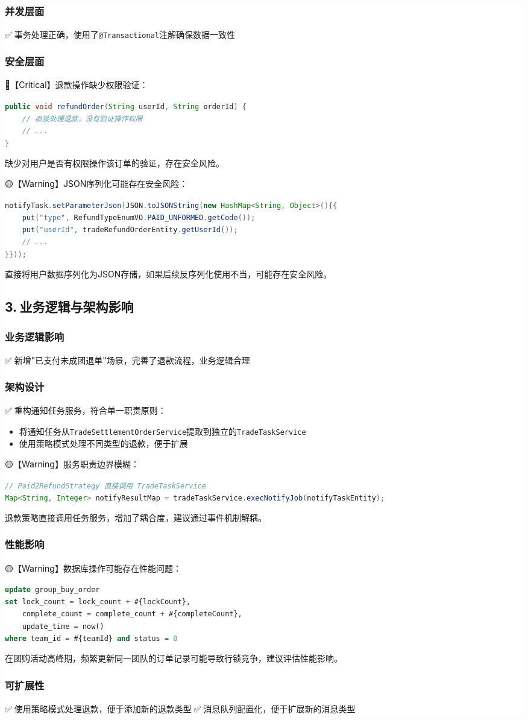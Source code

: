 ### 并发层面
✅ 事务处理正确，使用了`@Transactional`注解确保数据一致性

### 安全层面
🔴【Critical】退款操作缺少权限验证：
```java
public void refundOrder(String userId, String orderId) {
    // 直接处理退款，没有验证操作权限
    // ...
}
```
缺少对用户是否有权限操作该订单的验证，存在安全风险。

🟡【Warning】JSON序列化可能存在安全风险：
```java
notifyTask.setParameterJson(JSON.toJSONString(new HashMap<String, Object>(){{
    put("type", RefundTypeEnumVO.PAID_UNFORMED.getCode());
    put("userId", tradeRefundOrderEntity.getUserId());
    // ...
}}));
```
直接将用户数据序列化为JSON存储，如果后续反序列化使用不当，可能存在安全风险。

## 3. 业务逻辑与架构影响

### 业务逻辑影响
✅ 新增"已支付未成团退单"场景，完善了退款流程，业务逻辑合理

### 架构设计
✅ 重构通知任务服务，符合单一职责原则：
- 将通知任务从`TradeSettlementOrderService`提取到独立的`TradeTaskService`
- 使用策略模式处理不同类型的退款，便于扩展

🟡【Warning】服务职责边界模糊：
```java
// Paid2RefundStrategy 直接调用 TradeTaskService
Map<String, Integer> notifyResultMap = tradeTaskService.execNotifyJob(notifyTaskEntity);
```
退款策略直接调用任务服务，增加了耦合度，建议通过事件机制解耦。

### 性能影响
🟡【Warning】数据库操作可能存在性能问题：
```sql
update group_buy_order
set lock_count = lock_count + #{lockCount},
    complete_count = complete_count + #{completeCount},
    update_time = now()
where team_id = #{teamId} and status = 0
```
在团购活动高峰期，频繁更新同一团队的订单记录可能导致行锁竞争，建议评估性能影响。

### 可扩展性
✅ 使用策略模式处理退款，便于添加新的退款类型
✅ 消息队列配置化，便于扩展新的消息类型
